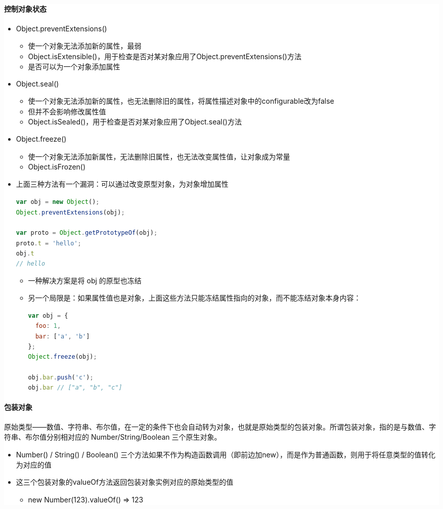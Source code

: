 

#### 控制对象状态

- Object.preventExtensions()

  - 使一个对象无法添加新的属性，最弱
  - Object.isExtensible()，用于检查是否对某对象应用了Object.preventExtensions()方法
  - 是否可以为一个对象添加属性

- Object.seal()

  - 使一个对象无法添加新的属性，也无法删除旧的属性，将属性描述对象中的configurable改为false
  - 但并不会影响修改属性值
  - Object.isSealed()，用于检查是否对某对象应用了Object.seal()方法

- Object.freeze()

  - 使一个对象无法添加新属性，无法删除旧属性，也无法改变属性值，让对象成为常量
  - Object.isFrozen()

- 上面三种方法有一个漏洞：可以通过改变原型对象，为对象增加属性

  ```js
  var obj = new Object();
  Object.preventExtensions(obj);
  
  var proto = Object.getPrototypeOf(obj);
  proto.t = 'hello';
  obj.t
  // hello
  ```

  - 一种解决方案是将 obj 的原型也冻结

  - 另一个局限是：如果属性值也是对象，上面这些方法只能冻结属性指向的对象，而不能冻结对象本身内容：

    ```js
    var obj = {
      foo: 1,
      bar: ['a', 'b']
    };
    Object.freeze(obj);
    
    obj.bar.push('c');
    obj.bar // ["a", "b", "c"]
    ```



#### 包装对象

原始类型——数值、字符串、布尔值，在一定的条件下也会自动转为对象，也就是原始类型的包装对象。所谓包装对象，指的是与数值、字符串、布尔值分别相对应的 Number/String/Boolean 三个原生对象。

- Number() / String() / Boolean() 三个方法如果不作为构造函数调用（即前边加new），而是作为普通函数，则用于将任意类型的值转化为对应的值

- 这三个包装对象的valueOf方法返回包装对象实例对应的原始类型的值

  - new Number(123).valueOf()  =>  123
